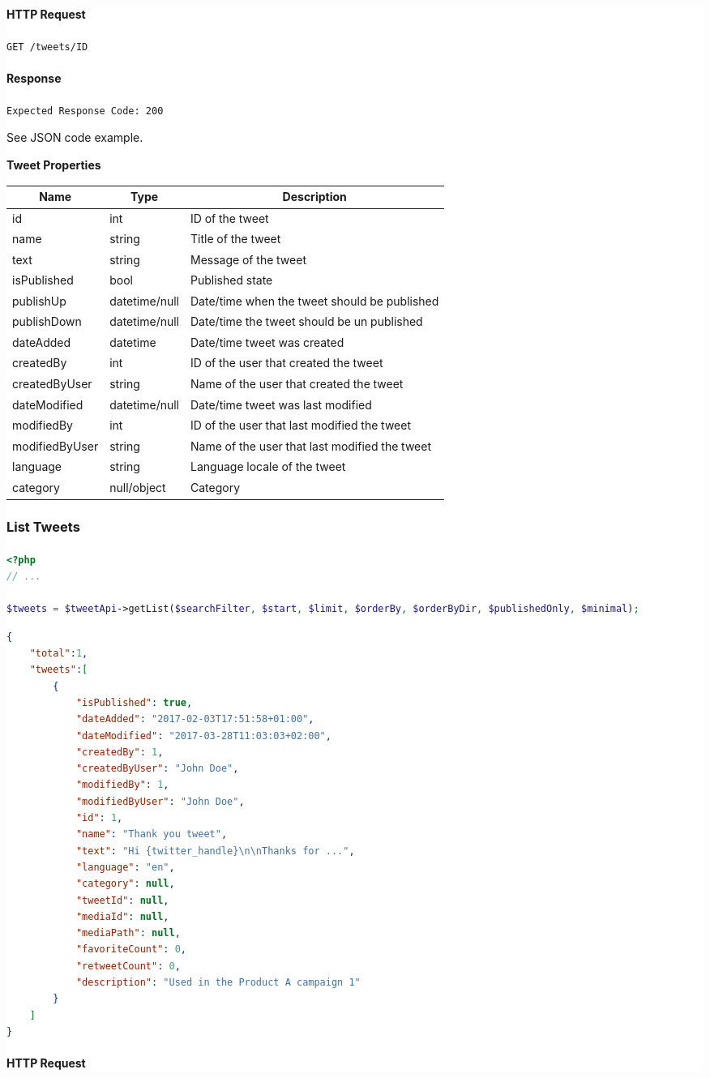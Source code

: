 #### HTTP Request

`GET /tweets/ID`

#### Response

`Expected Response Code: 200`

See JSON code example.

**Tweet Properties**

Name|Type|Description
----|----|-----------
id|int|ID of the tweet
name|string|Title of the tweet
text|string|Message of the tweet
isPublished|bool|Published state
publishUp|datetime/null|Date/time when the tweet should be published
publishDown|datetime/null|Date/time the tweet should be un published
dateAdded|datetime|Date/time tweet was created
createdBy|int|ID of the user that created the tweet
createdByUser|string|Name of the user that created the tweet
dateModified|datetime/null|Date/time tweet was last modified
modifiedBy|int|ID of the user that last modified the tweet
modifiedByUser|string|Name of the user that last modified the tweet
language|string|Language locale of the tweet
category|null/object|Category

### List Tweets
```php
<?php
// ...

$tweets = $tweetApi->getList($searchFilter, $start, $limit, $orderBy, $orderByDir, $publishedOnly, $minimal);
```
```json
{  
    "total":1,
    "tweets":[  
        {
            "isPublished": true,
            "dateAdded": "2017-02-03T17:51:58+01:00",
            "dateModified": "2017-03-28T11:03:03+02:00",
            "createdBy": 1,
            "createdByUser": "John Doe",
            "modifiedBy": 1,
            "modifiedByUser": "John Doe",
            "id": 1,
            "name": "Thank you tweet",
            "text": "Hi {twitter_handle}\n\nThanks for ...",
            "language": "en",
            "category": null,
            "tweetId": null,
            "mediaId": null,
            "mediaPath": null,
            "favoriteCount": 0,
            "retweetCount": 0,
            "description": "Used in the Product A campaign 1"
        }
    ]
}
```
#### HTTP Request
